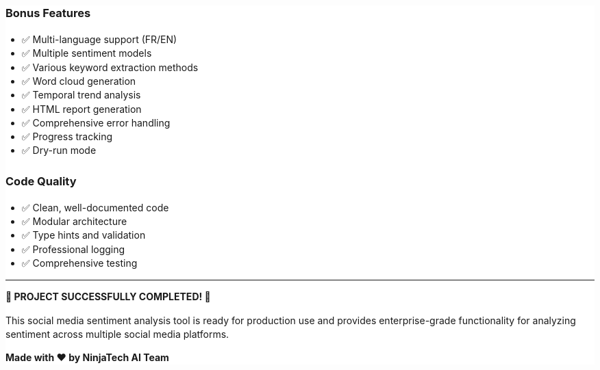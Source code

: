 ### Bonus Features
- ✅ Multi-language support (FR/EN)
- ✅ Multiple sentiment models
- ✅ Various keyword extraction methods
- ✅ Word cloud generation
- ✅ Temporal trend analysis
- ✅ HTML report generation
- ✅ Comprehensive error handling
- ✅ Progress tracking
- ✅ Dry-run mode

### Code Quality
- ✅ Clean, well-documented code
- ✅ Modular architecture
- ✅ Type hints and validation
- ✅ Professional logging
- ✅ Comprehensive testing

---

**🎊 PROJECT SUCCESSFULLY COMPLETED! 🎊**

This social media sentiment analysis tool is ready for production use and provides enterprise-grade functionality for analyzing sentiment across multiple social media platforms.

**Made with ❤️ by NinjaTech AI Team**